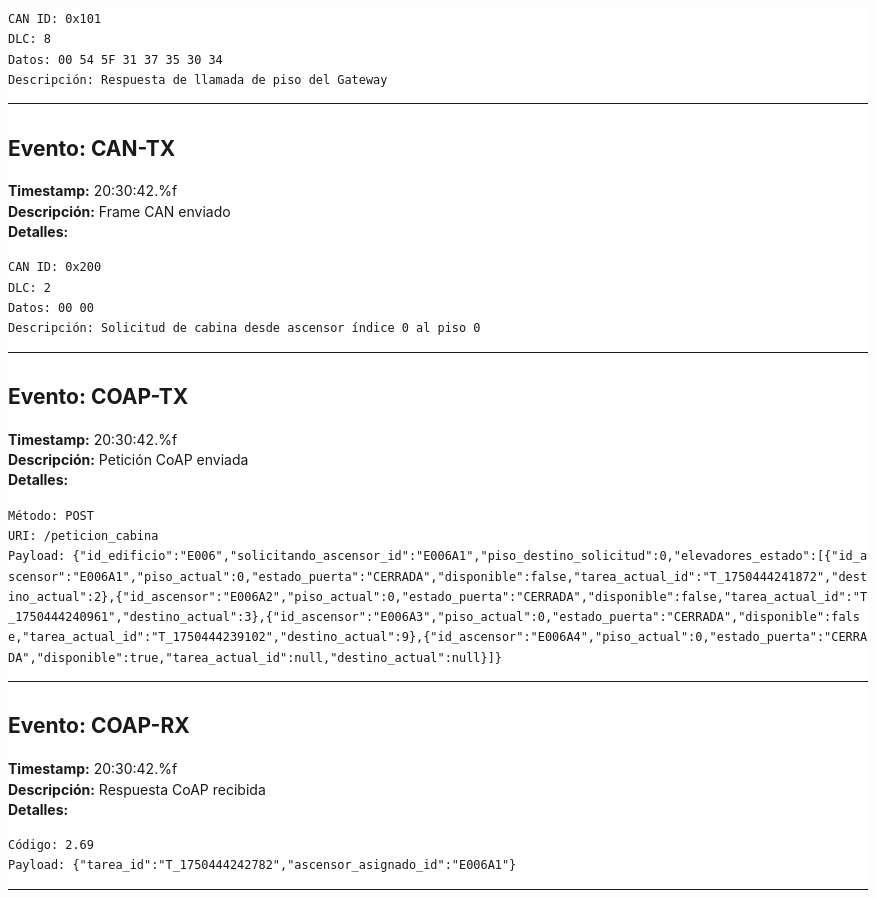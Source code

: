 ```
CAN ID: 0x101
DLC: 8
Datos: 00 54 5F 31 37 35 30 34 
Descripción: Respuesta de llamada de piso del Gateway
```

---

## Evento: CAN-TX

**Timestamp:** 20:30:42.%f  
**Descripción:** Frame CAN enviado  
**Detalles:**

```
CAN ID: 0x200
DLC: 2
Datos: 00 00 
Descripción: Solicitud de cabina desde ascensor índice 0 al piso 0
```

---

## Evento: COAP-TX

**Timestamp:** 20:30:42.%f  
**Descripción:** Petición CoAP enviada  
**Detalles:**

```
Método: POST
URI: /peticion_cabina
Payload: {"id_edificio":"E006","solicitando_ascensor_id":"E006A1","piso_destino_solicitud":0,"elevadores_estado":[{"id_ascensor":"E006A1","piso_actual":0,"estado_puerta":"CERRADA","disponible":false,"tarea_actual_id":"T_1750444241872","destino_actual":2},{"id_ascensor":"E006A2","piso_actual":0,"estado_puerta":"CERRADA","disponible":false,"tarea_actual_id":"T_1750444240961","destino_actual":3},{"id_ascensor":"E006A3","piso_actual":0,"estado_puerta":"CERRADA","disponible":false,"tarea_actual_id":"T_1750444239102","destino_actual":9},{"id_ascensor":"E006A4","piso_actual":0,"estado_puerta":"CERRADA","disponible":true,"tarea_actual_id":null,"destino_actual":null}]}
```

---

## Evento: COAP-RX

**Timestamp:** 20:30:42.%f  
**Descripción:** Respuesta CoAP recibida  
**Detalles:**

```
Código: 2.69
Payload: {"tarea_id":"T_1750444242782","ascensor_asignado_id":"E006A1"}
```

---